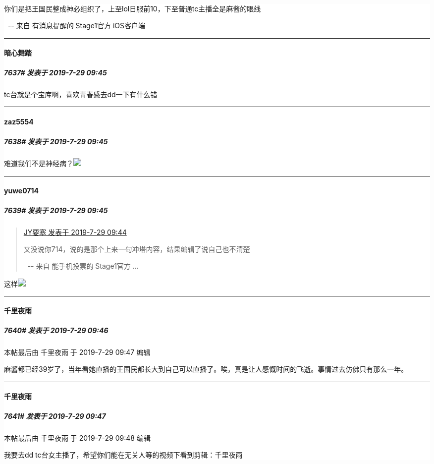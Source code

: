 
你们是把王国民整成神必组织了，上至lol日服前10，下至普通tc主播全是麻酱的眼线

[  -- 来自 有消息提醒的 Stage1官方 iOS客户端](https://itunes.apple.com/fi/app/saraba1st/id1221237470?mt=8)


*****

####  暗心舞踏  
##### 7637#       发表于 2019-7-29 09:45


tc台就是个宝库啊，喜欢青春感去dd一下有什么错


*****

####  zaz5554  
##### 7638#       发表于 2019-7-29 09:45


难道我们不是神经病？<img src="https://static.saraba1st.com/image/smiley/face2017/066.png" referrerpolicy="no-referrer">


*****

####  yuwe0714  
##### 7639#       发表于 2019-7-29 09:45


<blockquote><a href="httphttps://bbs.saraba1st.com/2b/forum.php?mod=redirect&amp;goto=findpost&amp;pid=44703195&amp;ptid=1848341" target="_blank">JY要塞 发表于 2019-7-29 09:44</a>

又没说你714，说的是那个上来一句冲塔内容，结果编辑了说自己也不清楚


  -- 来自 能手机投票的 Stage1官方 ...</blockquote>
这样<img src="https://static.saraba1st.com/image/smiley/face2017/091.png" referrerpolicy="no-referrer">


*****

####  千里夜雨  
##### 7640#       发表于 2019-7-29 09:46


 本帖最后由 千里夜雨 于 2019-7-29 09:47 编辑 

麻酱都已经39岁了，当年看她直播的王国民都长大到自己可以直播了。唉，真是让人感慨时间的飞逝。事情过去仿佛只有那么一年。


*****

####  千里夜雨  
##### 7641#       发表于 2019-7-29 09:47


 本帖最后由 千里夜雨 于 2019-7-29 09:48 编辑 

我要去dd tc台女主播了，希望你们能在无关人等的视频下看到剪辑：千里夜雨

